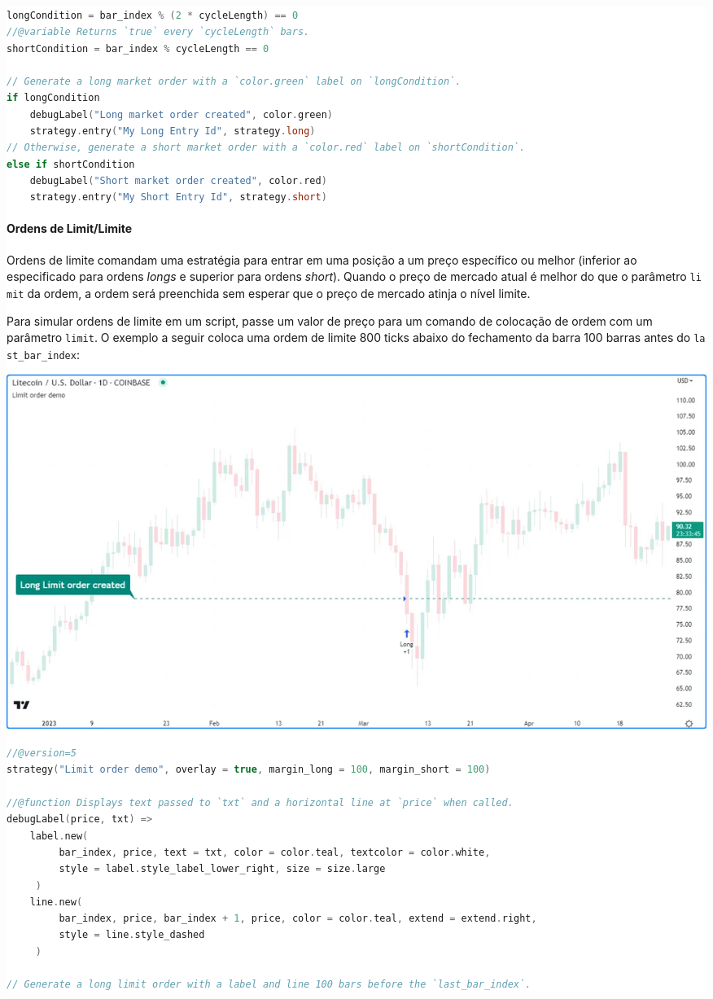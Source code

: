 ```c
longCondition = bar_index % (2 * cycleLength) == 0
//@variable Returns `true` every `cycleLength` bars.
shortCondition = bar_index % cycleLength == 0

// Generate a long market order with a `color.green` label on `longCondition`.
if longCondition
    debugLabel("Long market order created", color.green)
    strategy.entry("My Long Entry Id", strategy.long)
// Otherwise, generate a short market order with a `color.red` label on `shortCondition`.
else if shortCondition
    debugLabel("Short market order created", color.red)
    strategy.entry("My Short Entry Id", strategy.short)
```

#### Ordens de Limit/Limite

Ordens de limite comandam uma estratégia para entrar em uma posição a um preço específico ou melhor (inferior ao especificado para ordens _longs_ e superior para ordens _short_). Quando o preço de mercado atual é melhor do que o parâmetro `limit` da ordem, a ordem será preenchida sem esperar que o preço de mercado atinja o nível limite.

Para simular ordens de limite em um script, passe um valor de preço para um comando de colocação de ordem com um parâmetro `limit`. O exemplo a seguir coloca uma ordem de limite 800 ticks abaixo do fechamento da barra 100 barras antes do `last_bar_index`:

![Ordens de limit/limite 01](./imgs/Strategies-Orders-and-entries-Order-types-2.Ma_eheTS_1mD31p.webp)

```c
//@version=5
strategy("Limit order demo", overlay = true, margin_long = 100, margin_short = 100)

//@function Displays text passed to `txt` and a horizontal line at `price` when called.
debugLabel(price, txt) =>
    label.new(
         bar_index, price, text = txt, color = color.teal, textcolor = color.white, 
         style = label.style_label_lower_right, size = size.large
     )
    line.new(
         bar_index, price, bar_index + 1, price, color = color.teal, extend = extend.right, 
         style = line.style_dashed
     )

// Generate a long limit order with a label and line 100 bars before the `last_bar_index`.
```